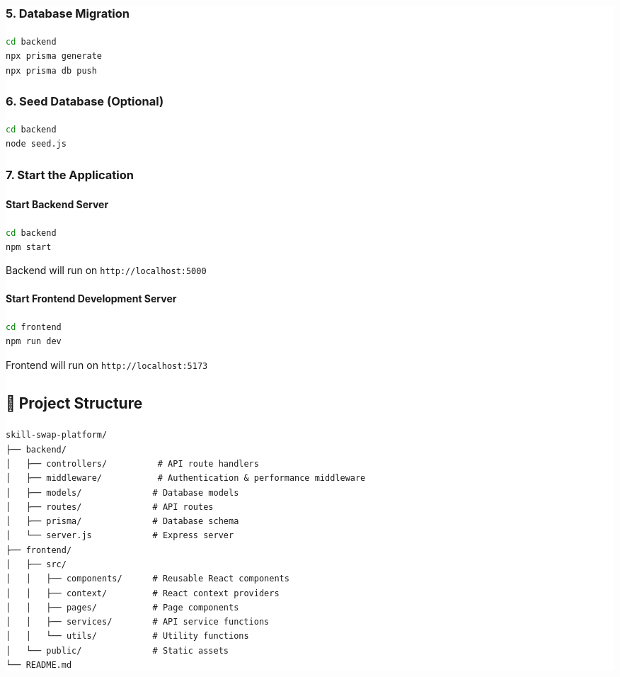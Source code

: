 ### 5. Database Migration

```bash
cd backend
npx prisma generate
npx prisma db push
```

### 6. Seed Database (Optional)

```bash
cd backend
node seed.js
```

### 7. Start the Application

#### Start Backend Server
```bash
cd backend
npm start
```
Backend will run on `http://localhost:5000`

#### Start Frontend Development Server
```bash
cd frontend
npm run dev
```
Frontend will run on `http://localhost:5173`

## 📁 Project Structure

```
skill-swap-platform/
├── backend/
│   ├── controllers/          # API route handlers
│   ├── middleware/           # Authentication & performance middleware
│   ├── models/              # Database models
│   ├── routes/              # API routes
│   ├── prisma/              # Database schema
│   └── server.js            # Express server
├── frontend/
│   ├── src/
│   │   ├── components/      # Reusable React components
│   │   ├── context/         # React context providers
│   │   ├── pages/           # Page components
│   │   ├── services/        # API service functions
│   │   └── utils/           # Utility functions
│   └── public/              # Static assets
└── README.md
```
